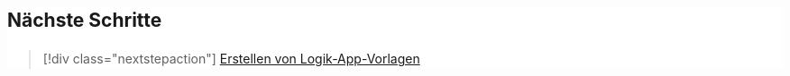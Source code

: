 ## <a name="next-steps"></a>Nächste Schritte

> [!div class="nextstepaction"]
> [Erstellen von Logik-App-Vorlagen](../logic-apps/logic-apps-create-azure-resource-manager-templates.md)
